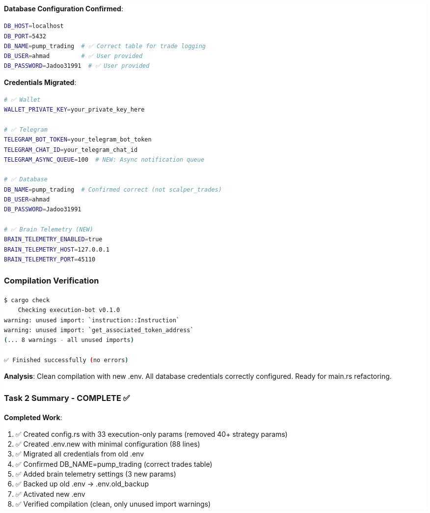**Database Configuration Confirmed**:

```bash
DB_HOST=localhost
DB_PORT=5432
DB_NAME=pump_trading  # ✅ Correct table for trade logging
DB_USER=ahmad         # ✅ User provided
DB_PASSWORD=Jadoo31991  # ✅ User provided
```

**Credentials Migrated**:

```bash
# ✅ Wallet
WALLET_PRIVATE_KEY=your_private_key_here

# ✅ Telegram
TELEGRAM_BOT_TOKEN=your_telegram_bot_token
TELEGRAM_CHAT_ID=your_telegram_chat_id
TELEGRAM_ASYNC_QUEUE=100  # NEW: Async notification queue

# ✅ Database
DB_NAME=pump_trading  # Confirmed correct (not scalper_trades)
DB_USER=ahmad
DB_PASSWORD=Jadoo31991

# ✅ Brain Telemetry (NEW)
BRAIN_TELEMETRY_ENABLED=true
BRAIN_TELEMETRY_HOST=127.0.0.1
BRAIN_TELEMETRY_PORT=45110
```

### Compilation Verification

```bash
$ cargo check
    Checking execution-bot v0.1.0
warning: unused import: `instruction::Instruction`
warning: unused import: `get_associated_token_address`
(... 8 warnings - all unused imports)

✅ Finished successfully (no errors)
```

**Analysis**: Clean compilation with new .env. All database credentials correctly configured. Ready for main.rs refactoring.

### Task 2 Summary - COMPLETE ✅

**Completed Work**:

1. ✅ Created config.rs with 33 execution-only params (removed 40+ strategy params)
2. ✅ Created .env.new with minimal configuration (88 lines)
3. ✅ Migrated all credentials from old .env
4. ✅ Confirmed DB_NAME=pump_trading (correct trades table)
5. ✅ Added brain telemetry settings (3 new params)
6. ✅ Backed up old .env → .env.old_backup
7. ✅ Activated new .env
8. ✅ Verified compilation (clean, only unused import warnings)
